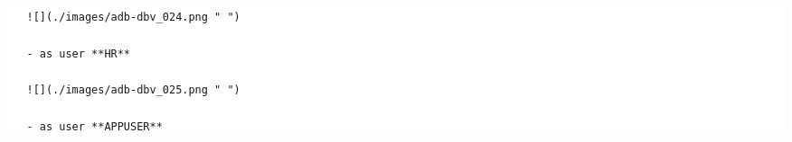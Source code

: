       ![](./images/adb-dbv_024.png " ")

       - as user **HR**

       ![](./images/adb-dbv_025.png " ")

       - as user **APPUSER**
